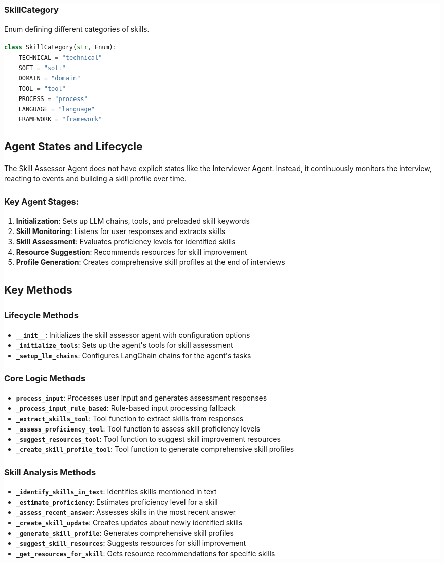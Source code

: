 ### SkillCategory

Enum defining different categories of skills.

```python
class SkillCategory(str, Enum):
    TECHNICAL = "technical"
    SOFT = "soft"
    DOMAIN = "domain"
    TOOL = "tool"
    PROCESS = "process"
    LANGUAGE = "language"
    FRAMEWORK = "framework"
```

## Agent States and Lifecycle

The Skill Assessor Agent does not have explicit states like the Interviewer Agent. Instead, it continuously monitors the interview, reacting to events and building a skill profile over time.

### Key Agent Stages:

1. **Initialization**: Sets up LLM chains, tools, and preloaded skill keywords
2. **Skill Monitoring**: Listens for user responses and extracts skills
3. **Skill Assessment**: Evaluates proficiency levels for identified skills
4. **Resource Suggestion**: Recommends resources for skill improvement
5. **Profile Generation**: Creates comprehensive skill profiles at the end of interviews

## Key Methods

### Lifecycle Methods

- **`__init__`**: Initializes the skill assessor agent with configuration options
- **`_initialize_tools`**: Sets up the agent's tools for skill assessment
- **`_setup_llm_chains`**: Configures LangChain chains for the agent's tasks

### Core Logic Methods

- **`process_input`**: Processes user input and generates assessment responses
- **`_process_input_rule_based`**: Rule-based input processing fallback
- **`_extract_skills_tool`**: Tool function to extract skills from responses
- **`_assess_proficiency_tool`**: Tool function to assess skill proficiency levels
- **`_suggest_resources_tool`**: Tool function to suggest skill improvement resources
- **`_create_skill_profile_tool`**: Tool function to generate comprehensive skill profiles

### Skill Analysis Methods

- **`_identify_skills_in_text`**: Identifies skills mentioned in text
- **`_estimate_proficiency`**: Estimates proficiency level for a skill
- **`_assess_recent_answer`**: Assesses skills in the most recent answer
- **`_create_skill_update`**: Creates updates about newly identified skills
- **`_generate_skill_profile`**: Generates comprehensive skill profiles
- **`_suggest_skill_resources`**: Suggests resources for skill improvement
- **`_get_resources_for_skill`**: Gets resource recommendations for specific skills
